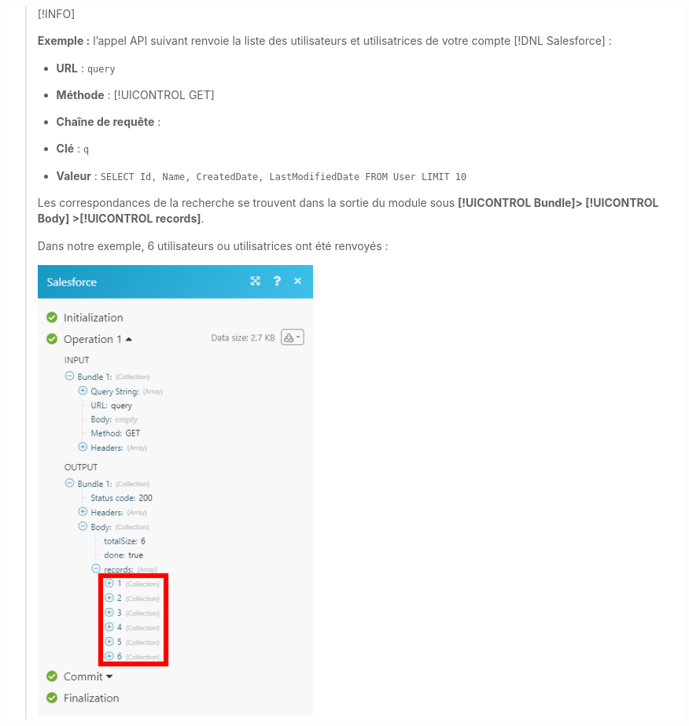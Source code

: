 >[!INFO]
>
>**Exemple :** l’appel API suivant renvoie la liste des utilisateurs et utilisatrices de votre compte [!DNL Salesforce] :
>
>* **URL** : `query`
>
>* **Méthode** : [!UICONTROL GET]
>
>* **Chaîne de requête** :
>
>* **Clé** : `q`
>
>* **Valeur** : `SELECT Id, Name, CreatedDate, LastModifiedDate FROM User LIMIT 10`
>
>Les correspondances de la recherche se trouvent dans la sortie du module sous **[!UICONTROL Bundle]> [!UICONTROL Body] >[!UICONTROL records]**.
>
>Dans notre exemple, 6 utilisateurs ou utilisatrices ont été renvoyés :
>
>![](/help/workfront-fusion/references/apps-and-modules/assets/matches-of-the-search-350x573.png)
